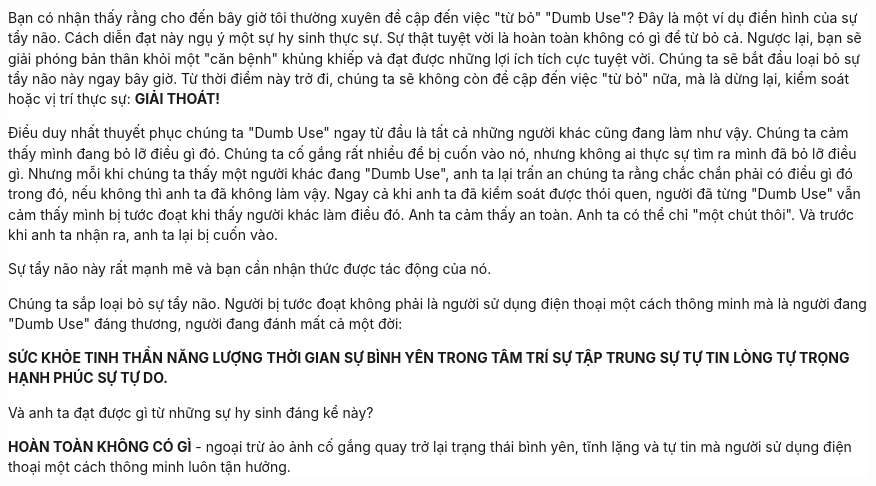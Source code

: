 Bạn có nhận thấy rằng cho đến bây giờ tôi thường xuyên đề cập đến việc "từ bỏ" "Dumb Use"? Đây là một ví dụ điển hình của sự tẩy não. Cách diễn đạt này ngụ ý một sự hy sinh thực sự. Sự thật tuyệt vời là hoàn toàn không có gì để từ bỏ cả. Ngược lại, bạn sẽ giải phóng bản thân khỏi một "căn bệnh" khủng khiếp và đạt được những lợi ích tích cực tuyệt vời. Chúng ta sẽ bắt đầu loại bỏ sự tẩy não này ngay bây giờ. Từ thời điểm này trở đi, chúng ta sẽ không còn đề cập đến việc "từ bỏ" nữa, mà là dừng lại, kiểm soát hoặc vị trí thực sự: **GIẢI THOÁT!**

Điều duy nhất thuyết phục chúng ta "Dumb Use" ngay từ đầu là tất cả những người khác cũng đang làm như vậy. Chúng ta cảm thấy mình đang bỏ lỡ điều gì đó. Chúng ta cố gắng rất nhiều để bị cuốn vào nó, nhưng không ai thực sự tìm ra mình đã bỏ lỡ điều gì. Nhưng mỗi khi chúng ta thấy một người khác đang "Dumb Use", anh ta lại trấn an chúng ta rằng chắc chắn phải có điều gì đó trong đó, nếu không thì anh ta đã không làm vậy. Ngay cả khi anh ta đã kiểm soát được thói quen, người đã từng "Dumb Use" vẫn cảm thấy mình bị tước đoạt khi thấy người khác làm điều đó. Anh ta cảm thấy an toàn. Anh ta có thể chỉ "một chút thôi". Và trước khi anh ta nhận ra, anh ta lại bị cuốn vào.

Sự tẩy não này rất mạnh mẽ và bạn cần nhận thức được tác động của nó.

Chúng ta sắp loại bỏ sự tẩy não. Người bị tước đoạt không phải là người sử dụng điện thoại một cách thông minh mà là người đang "Dumb Use" đáng thương, người đang đánh mất cả một đời:

**SỨC KHỎE TINH THẦN**
**NĂNG LƯỢNG**
**THỜI GIAN**
**SỰ BÌNH YÊN TRONG TÂM TRÍ**
**SỰ TẬP TRUNG**
**SỰ TỰ TIN**
**LÒNG TỰ TRỌNG**
**HẠNH PHÚC**
**SỰ TỰ DO.**

Và anh ta đạt được gì từ những sự hy sinh đáng kể này?

**HOÀN TOÀN KHÔNG CÓ GÌ** - ngoại trừ ảo ảnh cố gắng quay trở lại trạng thái bình yên, tĩnh lặng và tự tin mà người sử dụng điện thoại một cách thông minh luôn tận hưởng.